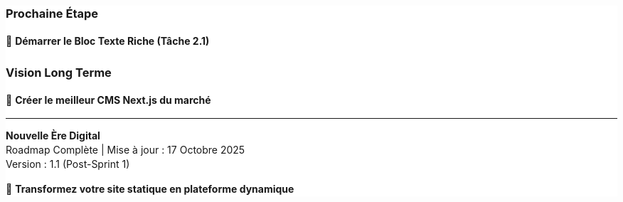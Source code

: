 ### Prochaine Étape
🚀 **Démarrer le Bloc Texte Riche (Tâche 2.1)**

### Vision Long Terme
🌟 **Créer le meilleur CMS Next.js du marché**

---

**Nouvelle Ère Digital**  
Roadmap Complète | Mise à jour : 17 Octobre 2025  
Version : 1.1 (Post-Sprint 1)

🚀 **Transformez votre site statique en plateforme dynamique**
